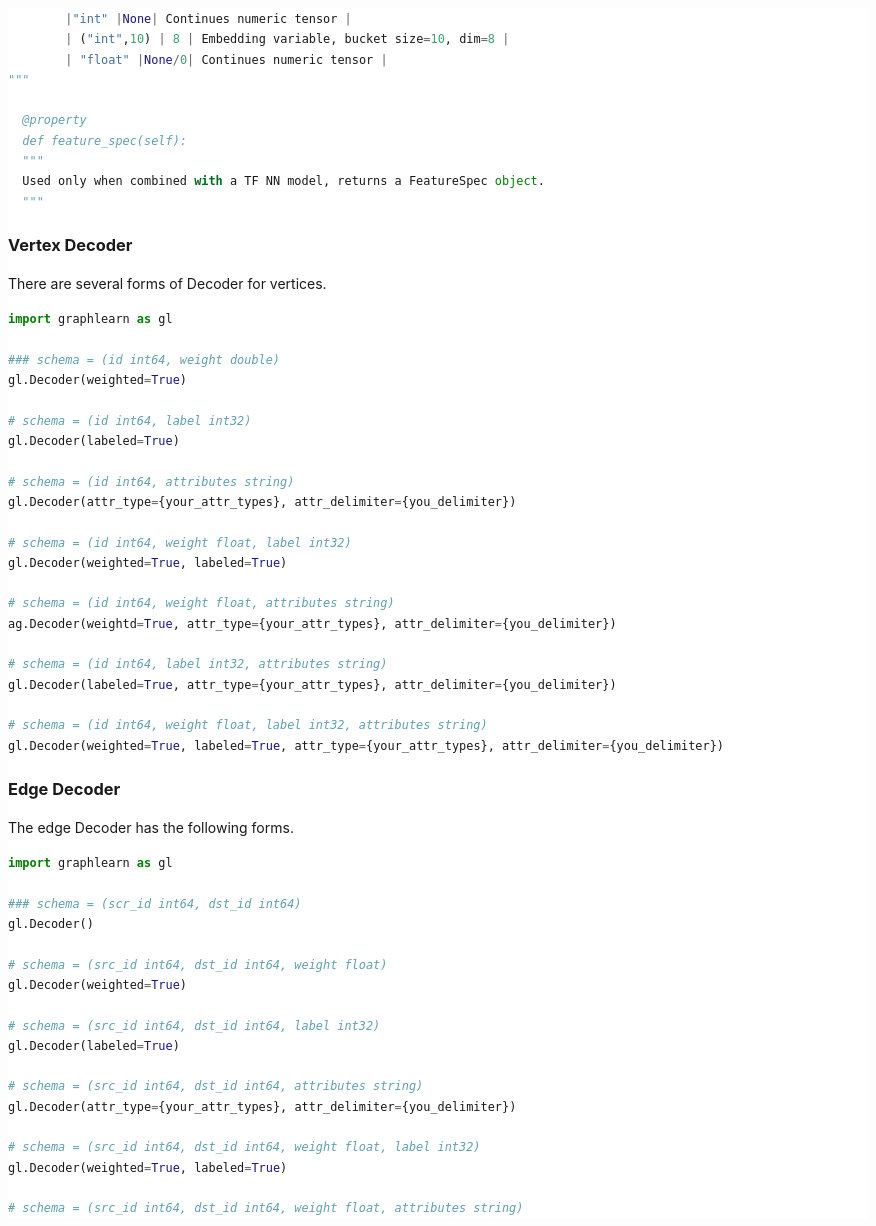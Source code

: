 ```python
        |"int" |None| Continues numeric tensor |
        | ("int",10) | 8 | Embedding variable, bucket size=10, dim=8 |
        | "float" |None/0| Continues numeric tensor |
"""

  @property
  def feature_spec(self):
  """
  Used only when combined with a TF NN model, returns a FeatureSpec object.  
  """
```

### Vertex Decoder
There are several forms of Decoder for vertices.

```python
import graphlearn as gl

### schema = (id int64, weight double)
gl.Decoder(weighted=True)

# schema = (id int64, label int32)
gl.Decoder(labeled=True)

# schema = (id int64, attributes string)
gl.Decoder(attr_type={your_attr_types}, attr_delimiter={you_delimiter})

# schema = (id int64, weight float, label int32)
gl.Decoder(weighted=True, labeled=True)

# schema = (id int64, weight float, attributes string)
ag.Decoder(weightd=True, attr_type={your_attr_types}, attr_delimiter={you_delimiter})

# schema = (id int64, label int32, attributes string)
gl.Decoder(labeled=True, attr_type={your_attr_types}, attr_delimiter={you_delimiter})

# schema = (id int64, weight float, label int32, attributes string)
gl.Decoder(weighted=True, labeled=True, attr_type={your_attr_types}, attr_delimiter={you_delimiter})
```


### Edge Decoder
The edge Decoder has the following forms.

```python
import graphlearn as gl

### schema = (scr_id int64, dst_id int64)
gl.Decoder()

# schema = (src_id int64, dst_id int64, weight float)
gl.Decoder(weighted=True)

# schema = (src_id int64, dst_id int64, label int32)
gl.Decoder(labeled=True)

# schema = (src_id int64, dst_id int64, attributes string)
gl.Decoder(attr_type={your_attr_types}, attr_delimiter={you_delimiter})

# schema = (src_id int64, dst_id int64, weight float, label int32)
gl.Decoder(weighted=True, labeled=True)

# schema = (src_id int64, dst_id int64, weight float, attributes string)
```
